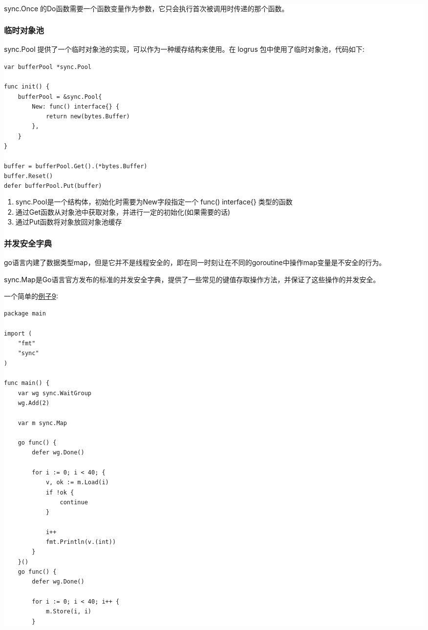 sync.Once 的Do函数需要一个函数变量作为参数，它只会执行首次被调用时传递的那个函数。

### 临时对象池 ###

sync.Pool 提供了一个临时对象池的实现，可以作为一种缓存结构来使用。在 logrus 包中使用了临时对象池，代码如下:

```
var bufferPool *sync.Pool

func init() {
	bufferPool = &sync.Pool{
		New: func() interface{} {
			return new(bytes.Buffer)
		},
	}
}

buffer = bufferPool.Get().(*bytes.Buffer)
buffer.Reset()
defer bufferPool.Put(buffer)
```

1. sync.Pool是一个结构体，初始化时需要为New字段指定一个 func() interface{} 类型的函数
2. 通过Get函数从对象池中获取对象，并进行一定的初始化(如果需要的话)
3. 通过Put函数将对象放回对象池缓存

### 并发安全字典 ###

go语言内建了数据类型map，但是它并不是线程安全的，即在同一时刻让在不同的goroutine中操作map变量是不安全的行为。

sync.Map是Go语言官方发布的标准的并发安全字典，提供了一些常见的键值存取操作方法，并保证了这些操作的并发安全。

一个简单的[例子9](https://play.golang.org/p/sogn0SGTQ1V):

```
package main

import (
	"fmt"
	"sync"
)

func main() {
	var wg sync.WaitGroup
	wg.Add(2)

	var m sync.Map

	go func() {
		defer wg.Done()

		for i := 0; i < 40; {
			v, ok := m.Load(i)
			if !ok {
				continue
			}

			i++
			fmt.Println(v.(int))
		}
	}()
	go func() {
		defer wg.Done()

		for i := 0; i < 40; i++ {
			m.Store(i, i)
		}
```